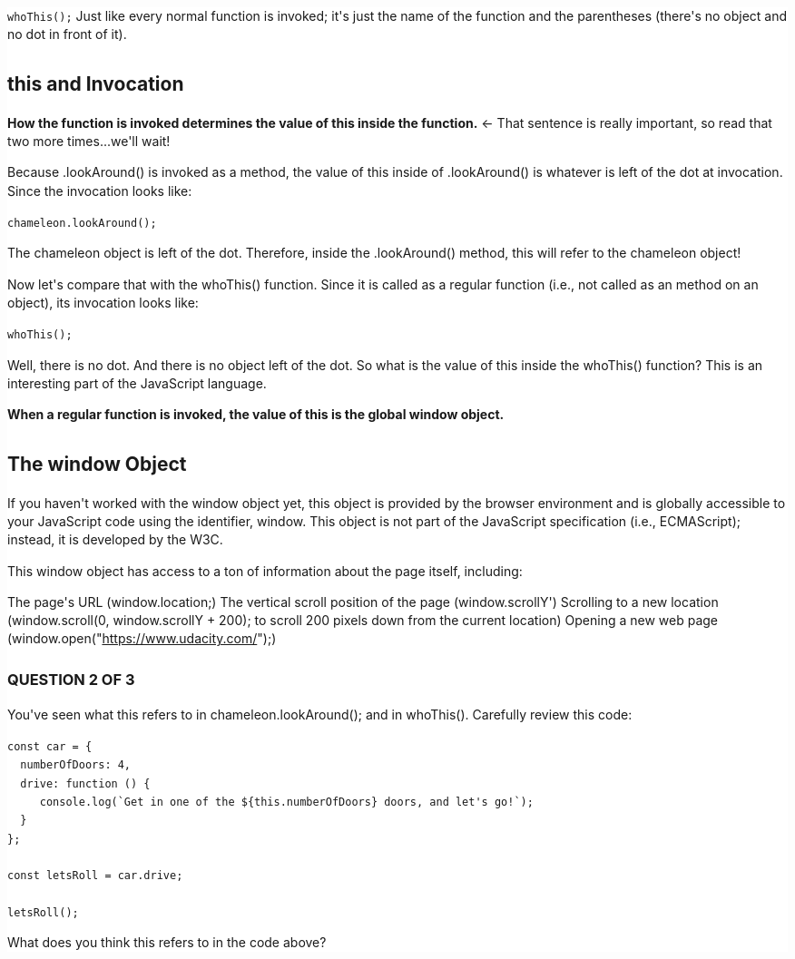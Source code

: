 `whoThis();`
Just like every normal function is invoked; it's just the name of the function and the parentheses (there's no object and no dot in front of it).

## this and Invocation
**How the function is invoked determines the value of this inside the function.** ← That sentence is really important, so read that two more times...we'll wait!

Because .lookAround() is invoked as a method, the value of this inside of .lookAround() is whatever is left of the dot at invocation. Since the invocation looks like:

`chameleon.lookAround();`

The chameleon object is left of the dot. Therefore, inside the .lookAround() method, this will refer to the chameleon object!

Now let's compare that with the whoThis() function. Since it is called as a regular function (i.e., not called as an method on an object), its invocation looks like:

`whoThis();`

Well, there is no dot. And there is no object left of the dot. So what is the value of this inside the whoThis() function? This is an interesting part of the JavaScript language.

**When a regular function is invoked, the value of this is the global window object.**

## The window Object
If you haven't worked with the window object yet, this object is provided by the browser environment and is globally accessible to your JavaScript code using the identifier, window. This object is not part of the JavaScript specification (i.e., ECMAScript); instead, it is developed by the W3C.

This window object has access to a ton of information about the page itself, including:

The page's URL (window.location;)
The vertical scroll position of the page (window.scrollY')
Scrolling to a new location (window.scroll(0, window.scrollY + 200); to scroll 200 pixels down from the current location)
Opening a new web page (window.open("https://www.udacity.com/");)
    
### QUESTION 2 OF 3
You've seen what this refers to in chameleon.lookAround(); and in whoThis(). Carefully review this code:
```
const car = {
  numberOfDoors: 4,
  drive: function () {
     console.log(`Get in one of the ${this.numberOfDoors} doors, and let's go!`);
  }
};

const letsRoll = car.drive;

letsRoll();

```
What does you think this refers to in the code above?
